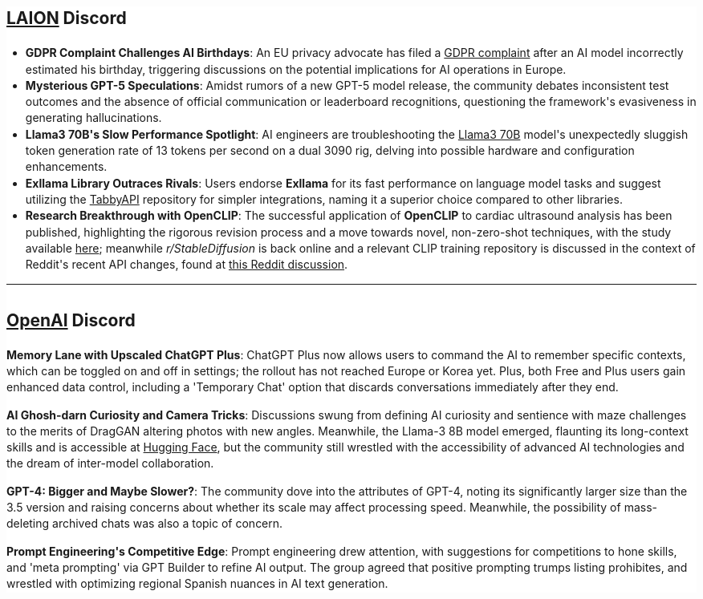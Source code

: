


## [LAION](https://discord.com/channels/823813159592001537) Discord

- **GDPR Complaint Challenges AI Birthdays**: An EU privacy advocate has filed a [GDPR complaint](https://www.politico.eu/article/chatgpts-hallucinations-get-eu-privacy-complaint/) after an AI model incorrectly estimated his birthday, triggering discussions on the potential implications for AI operations in Europe.
- **Mysterious GPT-5 Speculations**: Amidst rumors of a new GPT-5 model release, the community debates inconsistent test outcomes and the absence of official communication or leaderboard recognitions, questioning the framework's evasiveness in generating hallucinations.
- **Llama3 70B's Slow Performance Spotlight**: AI engineers are troubleshooting the [Llama3 70B](https://rentry.co/GPT2) model's unexpectedly sluggish token generation rate of 13 tokens per second on a dual 3090 rig, delving into possible hardware and configuration enhancements.
- **Exllama Library Outraces Rivals**: Users endorse **Exllama** for its fast performance on language model tasks and suggest utilizing the [TabbyAPI](https://dct.openempathic.ai/) repository for simpler integrations, naming it a superior choice compared to other libraries.
- **Research Breakthrough with OpenCLIP**: The successful application of **OpenCLIP** to cardiac ultrasound analysis has been published, highlighting the rigorous revision process and a move towards novel, non-zero-shot techniques, with the study available [here](https://doi.org/10.1038/s41591-024-02959-y); meanwhile *r/StableDiffusion* is back online and a relevant CLIP training repository is discussed in the context of Reddit's recent API changes, found at [this Reddit discussion](https://www.reddit.com/r/StableDiffusion/comments/1cgyjvt/github_zer0intclipfinetune_or_sdxl_training_the/).



---



## [OpenAI](https://discord.com/channels/974519864045756446) Discord

**Memory Lane with Upscaled ChatGPT Plus**: ChatGPT Plus now allows users to command the AI to remember specific contexts, which can be toggled on and off in settings; the rollout has not reached Europe or Korea yet. Plus, both Free and Plus users gain enhanced data control, including a 'Temporary Chat' option that discards conversations immediately after they end.

**AI Ghosh-darn Curiosity and Camera Tricks**: Discussions swung from defining AI curiosity and sentience with maze challenges to the merits of DragGAN altering photos with new angles. Meanwhile, the Llama-3 8B model emerged, flaunting its long-context skills and is accessible at [Hugging Face](https://huggingface.co/gradientai/Llama-3-8B-Instruct-Gradient-1048k), but the community still wrestled with the accessibility of advanced AI technologies and the dream of inter-model collaboration.

**GPT-4: Bigger and Maybe Slower?**: The community dove into the attributes of GPT-4, noting its significantly larger size than the 3.5 version and raising concerns about whether its scale may affect processing speed. Meanwhile, the possibility of mass-deleting archived chats was also a topic of concern.

**Prompt Engineering's Competitive Edge**: Prompt engineering drew attention, with suggestions for competitions to hone skills, and 'meta prompting' via GPT Builder to refine AI output. The group agreed that positive prompting trumps listing prohibites, and wrestled with optimizing regional Spanish nuances in AI text generation.
